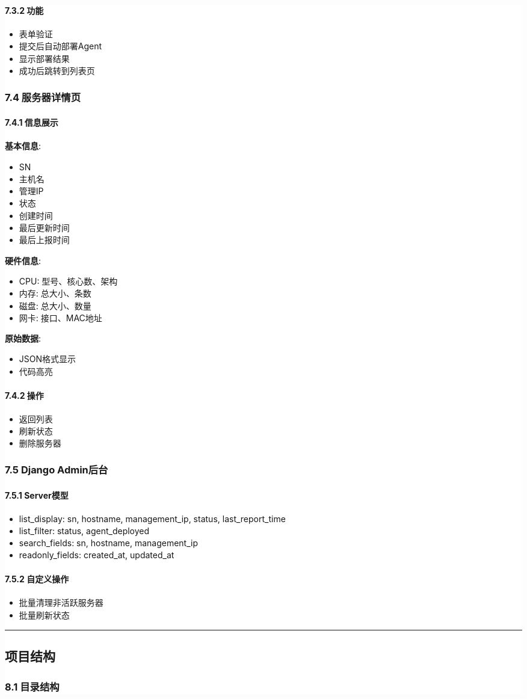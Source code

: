 #### 7.3.2 功能
- 表单验证
- 提交后自动部署Agent
- 显示部署结果
- 成功后跳转到列表页

### 7.4 服务器详情页

#### 7.4.1 信息展示
**基本信息**:
- SN
- 主机名
- 管理IP
- 状态
- 创建时间
- 最后更新时间
- 最后上报时间

**硬件信息**:
- CPU: 型号、核心数、架构
- 内存: 总大小、条数
- 磁盘: 总大小、数量
- 网卡: 接口、MAC地址

**原始数据**:
- JSON格式显示
- 代码高亮

#### 7.4.2 操作
- 返回列表
- 刷新状态
- 删除服务器

### 7.5 Django Admin后台

#### 7.5.1 Server模型
- list_display: sn, hostname, management_ip, status, last_report_time
- list_filter: status, agent_deployed
- search_fields: sn, hostname, management_ip
- readonly_fields: created_at, updated_at

#### 7.5.2 自定义操作
- 批量清理非活跃服务器
- 批量刷新状态

---

## 项目结构

### 8.1 目录结构
